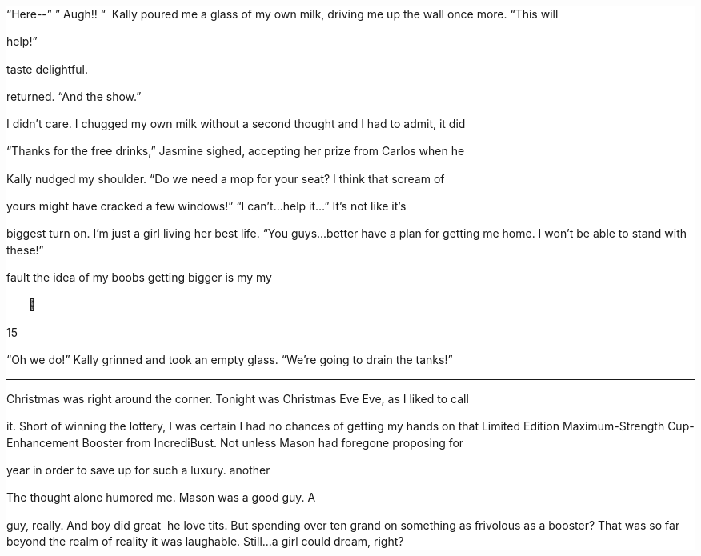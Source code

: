 “Here--” 
” 
Augh!!
“
​
Kally poured me a glass of my own milk, driving me up the wall once more. “This will 

help!” 

taste delightful. 

returned. “And the show.” 

I didn’t care. I chugged my own milk without a second thought and I had to admit, it did 

“Thanks for the free drinks,” Jasmine sighed, accepting her prize from Carlos when he 

Kally nudged my shoulder. “Do we need a mop for your seat? I think that scream of 

yours might have cracked a few windows!” 
“I can’t...help it…” It’s not like it’s 

biggest turn on. I’m just a girl living her best life. “You guys...better have a plan for getting me 
home. I won’t be able to stand with these!” 

 fault the idea of my boobs getting bigger is my 
my
​

​
​
​
​
​
​
​
 
 
15 

“Oh we do!” Kally grinned and took an empty glass. “We’re going to drain the tanks!” 
 

************** 

 
Christmas was right around the corner. Tonight was Christmas Eve Eve, as I liked to call 

it. Short of winning the lottery, I was certain I had no chances of getting my hands on that 
Limited Edition Maximum-Strength Cup-Enhancement Booster from IncrediBust. Not unless 
Mason had foregone proposing for 

year in order to save up for such a luxury. 
another 
​

The thought alone humored me. Mason was a good guy. A 

guy, really. And boy did 
great 
​
he love tits. But spending over ten grand on something as frivolous as a booster? That was so far 
beyond the realm of reality it was laughable. Still...a girl could dream, right? 
